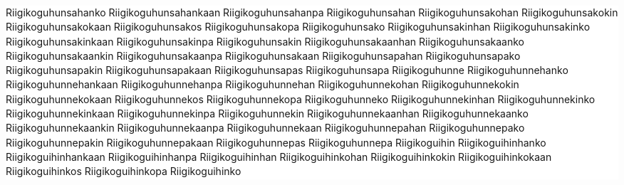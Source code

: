Riigikoguhunsahanko
Riigikoguhunsahankaan
Riigikoguhunsahanpa
Riigikoguhunsahan
Riigikoguhunsakohan
Riigikoguhunsakokin
Riigikoguhunsakokaan
Riigikoguhunsakos
Riigikoguhunsakopa
Riigikoguhunsako
Riigikoguhunsakinhan
Riigikoguhunsakinko
Riigikoguhunsakinkaan
Riigikoguhunsakinpa
Riigikoguhunsakin
Riigikoguhunsakaanhan
Riigikoguhunsakaanko
Riigikoguhunsakaankin
Riigikoguhunsakaanpa
Riigikoguhunsakaan
Riigikoguhunsapahan
Riigikoguhunsapako
Riigikoguhunsapakin
Riigikoguhunsapakaan
Riigikoguhunsapas
Riigikoguhunsapa
Riigikoguhunne
Riigikoguhunnehanko
Riigikoguhunnehankaan
Riigikoguhunnehanpa
Riigikoguhunnehan
Riigikoguhunnekohan
Riigikoguhunnekokin
Riigikoguhunnekokaan
Riigikoguhunnekos
Riigikoguhunnekopa
Riigikoguhunneko
Riigikoguhunnekinhan
Riigikoguhunnekinko
Riigikoguhunnekinkaan
Riigikoguhunnekinpa
Riigikoguhunnekin
Riigikoguhunnekaanhan
Riigikoguhunnekaanko
Riigikoguhunnekaankin
Riigikoguhunnekaanpa
Riigikoguhunnekaan
Riigikoguhunnepahan
Riigikoguhunnepako
Riigikoguhunnepakin
Riigikoguhunnepakaan
Riigikoguhunnepas
Riigikoguhunnepa
Riigikoguihin
Riigikoguihinhanko
Riigikoguihinhankaan
Riigikoguihinhanpa
Riigikoguihinhan
Riigikoguihinkohan
Riigikoguihinkokin
Riigikoguihinkokaan
Riigikoguihinkos
Riigikoguihinkopa
Riigikoguihinko